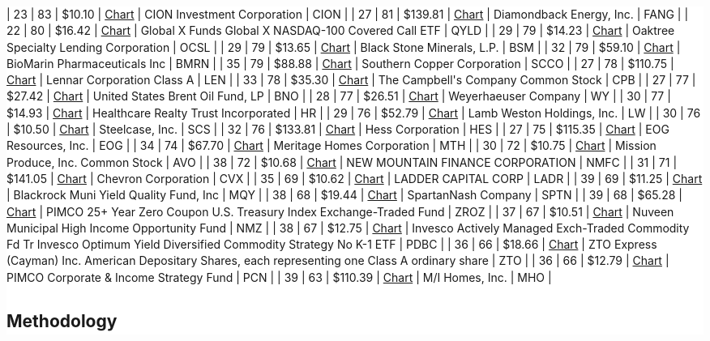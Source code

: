 | 23 | 83 | $10.10 | [Chart](https://www.tradingview.com/chart/?symbol=CION) | CION Investment Corporation | CION |
| 27 | 81 | $139.81 | [Chart](https://www.tradingview.com/chart/?symbol=FANG) | Diamondback Energy, Inc. | FANG |
| 22 | 80 | $16.42 | [Chart](https://www.tradingview.com/chart/?symbol=QYLD) | Global X Funds Global X NASDAQ-100 Covered Call ETF | QYLD |
| 29 | 79 | $14.23 | [Chart](https://www.tradingview.com/chart/?symbol=OCSL) | Oaktree Specialty Lending Corporation | OCSL |
| 29 | 79 | $13.65 | [Chart](https://www.tradingview.com/chart/?symbol=BSM) | Black Stone Minerals, L.P. | BSM |
| 32 | 79 | $59.10 | [Chart](https://www.tradingview.com/chart/?symbol=BMRN) | BioMarin Pharmaceuticals Inc | BMRN |
| 35 | 79 | $88.88 | [Chart](https://www.tradingview.com/chart/?symbol=SCCO) | Southern Copper Corporation | SCCO |
| 27 | 78 | $110.75 | [Chart](https://www.tradingview.com/chart/?symbol=LEN) | Lennar Corporation Class A | LEN |
| 33 | 78 | $35.30 | [Chart](https://www.tradingview.com/chart/?symbol=CPB) | The Campbell's Company Common Stock | CPB |
| 27 | 77 | $27.42 | [Chart](https://www.tradingview.com/chart/?symbol=BNO) | United States Brent Oil Fund, LP | BNO |
| 28 | 77 | $26.51 | [Chart](https://www.tradingview.com/chart/?symbol=WY) | Weyerhaeuser Company | WY |
| 30 | 77 | $14.93 | [Chart](https://www.tradingview.com/chart/?symbol=HR) | Healthcare Realty Trust Incorporated | HR |
| 29 | 76 | $52.79 | [Chart](https://www.tradingview.com/chart/?symbol=LW) | Lamb Weston Holdings, Inc. | LW |
| 30 | 76 | $10.50 | [Chart](https://www.tradingview.com/chart/?symbol=SCS) | Steelcase, Inc. | SCS |
| 32 | 76 | $133.81 | [Chart](https://www.tradingview.com/chart/?symbol=HES) | Hess Corporation | HES |
| 27 | 75 | $115.35 | [Chart](https://www.tradingview.com/chart/?symbol=EOG) | EOG Resources, Inc. | EOG |
| 34 | 74 | $67.70 | [Chart](https://www.tradingview.com/chart/?symbol=MTH) | Meritage Homes Corporation | MTH |
| 30 | 72 | $10.75 | [Chart](https://www.tradingview.com/chart/?symbol=AVO) | Mission Produce, Inc. Common Stock | AVO |
| 38 | 72 | $10.68 | [Chart](https://www.tradingview.com/chart/?symbol=NMFC) | NEW MOUNTAIN FINANCE CORPORATION | NMFC |
| 31 | 71 | $141.05 | [Chart](https://www.tradingview.com/chart/?symbol=CVX) | Chevron Corporation | CVX |
| 35 | 69 | $10.62 | [Chart](https://www.tradingview.com/chart/?symbol=LADR) | LADDER CAPITAL CORP | LADR |
| 39 | 69 | $11.25 | [Chart](https://www.tradingview.com/chart/?symbol=MQY) | Blackrock Muni Yield Quality Fund, Inc | MQY |
| 38 | 68 | $19.44 | [Chart](https://www.tradingview.com/chart/?symbol=SPTN) | SpartanNash Company | SPTN |
| 39 | 68 | $65.28 | [Chart](https://www.tradingview.com/chart/?symbol=ZROZ) | PIMCO 25+ Year Zero Coupon U.S. Treasury Index Exchange-Traded Fund | ZROZ |
| 37 | 67 | $10.51 | [Chart](https://www.tradingview.com/chart/?symbol=NMZ) | Nuveen Municipal High Income Opportunity Fund | NMZ |
| 38 | 67 | $12.75 | [Chart](https://www.tradingview.com/chart/?symbol=PDBC) | Invesco Actively Managed Exch-Traded Commodity Fd Tr Invesco Optimum Yield Diversified Commodity Strategy No K-1 ETF | PDBC |
| 36 | 66 | $18.66 | [Chart](https://www.tradingview.com/chart/?symbol=ZTO) | ZTO Express (Cayman) Inc. American Depositary Shares, each representing one Class A ordinary share | ZTO |
| 36 | 66 | $12.79 | [Chart](https://www.tradingview.com/chart/?symbol=PCN) | PIMCO Corporate & Income Strategy Fund | PCN |
| 39 | 63 | $110.39 | [Chart](https://www.tradingview.com/chart/?symbol=MHO) | M/I Homes, Inc. | MHO |

## **Methodology**
